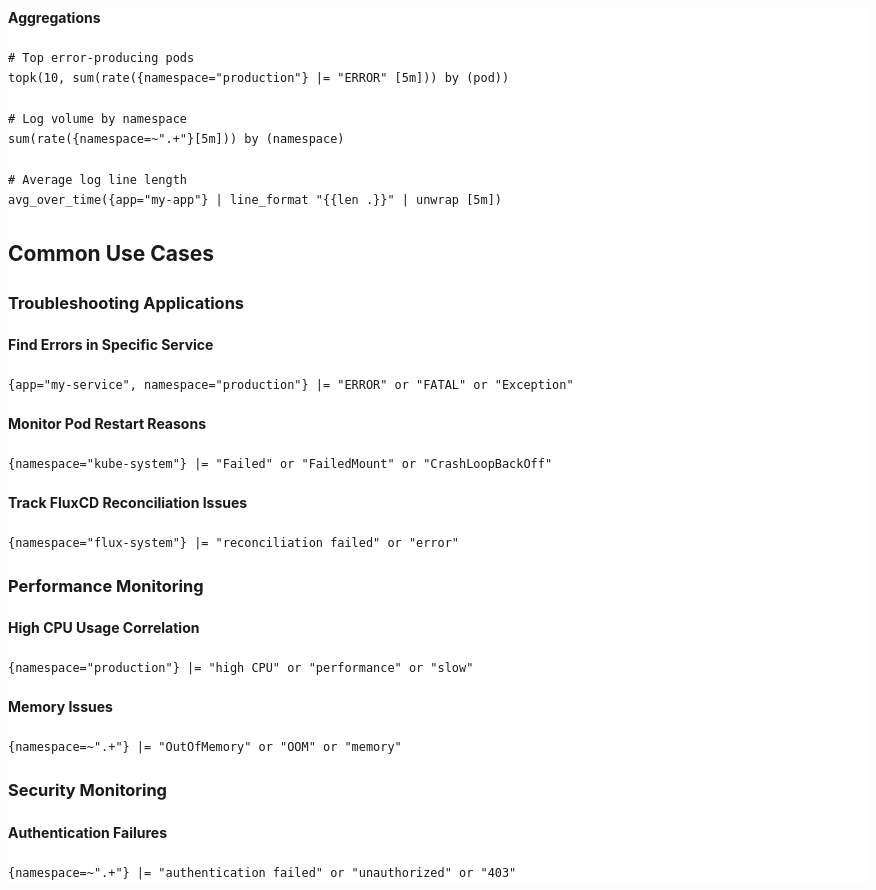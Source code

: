#### Aggregations

```logql
# Top error-producing pods
topk(10, sum(rate({namespace="production"} |= "ERROR" [5m])) by (pod))

# Log volume by namespace
sum(rate({namespace=~".+"}[5m])) by (namespace)

# Average log line length
avg_over_time({app="my-app"} | line_format "{{len .}}" | unwrap [5m])
```

## Common Use Cases

### Troubleshooting Applications

#### Find Errors in Specific Service

```logql
{app="my-service", namespace="production"} |= "ERROR" or "FATAL" or "Exception"
```

#### Monitor Pod Restart Reasons

```logql
{namespace="kube-system"} |= "Failed" or "FailedMount" or "CrashLoopBackOff"
```

#### Track FluxCD Reconciliation Issues

```logql
{namespace="flux-system"} |= "reconciliation failed" or "error"
```

### Performance Monitoring

#### High CPU Usage Correlation

```logql
{namespace="production"} |= "high CPU" or "performance" or "slow"
```

#### Memory Issues

```logql
{namespace=~".+"} |= "OutOfMemory" or "OOM" or "memory"
```

### Security Monitoring

#### Authentication Failures

```logql
{namespace=~".+"} |= "authentication failed" or "unauthorized" or "403"
```

